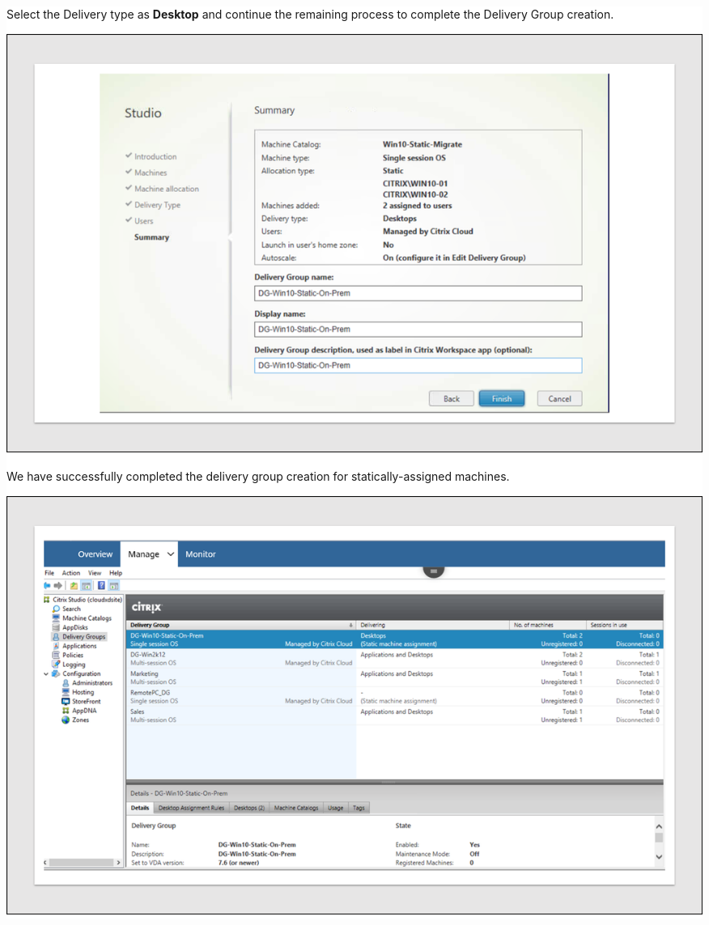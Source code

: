Select the Delivery type as **Desktop** and continue the remaining process to complete the Delivery Group creation.

[![cloud-migration-strategies-Image-30](/en-us/tech-zone/build/media/deployment-guides_cvads-migration_030.png)](/en-us/tech-zone/build/media/deployment-guides_cvads-migration_030.png)

We have successfully completed the delivery group creation for statically-assigned machines.

[![cloud-migration-strategies-Image-31](/en-us/tech-zone/build/media/deployment-guides_cvads-migration_031.png)](/en-us/tech-zone/build/media/deployment-guides_cvads-migration_031.png)
